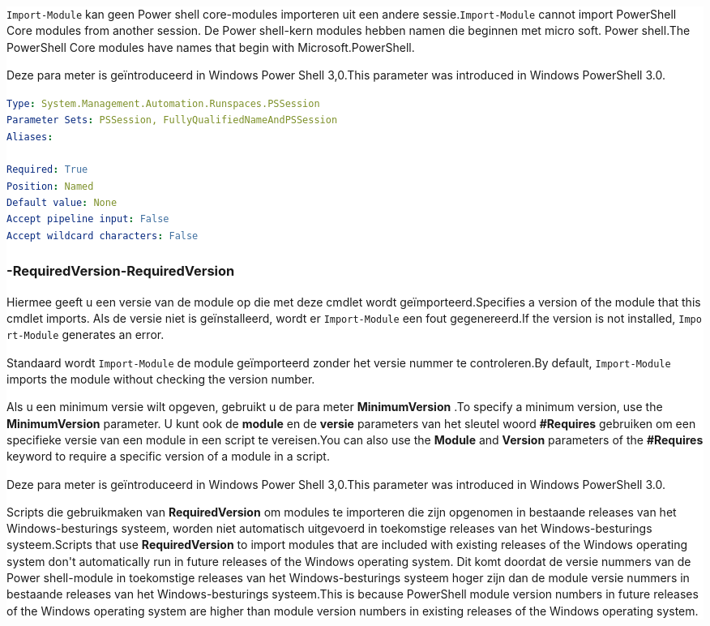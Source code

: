 <span data-ttu-id="390b1-364">`Import-Module` kan geen Power shell core-modules importeren uit een andere sessie.</span><span class="sxs-lookup"><span data-stu-id="390b1-364">`Import-Module` cannot import PowerShell Core modules from another session.</span></span> <span data-ttu-id="390b1-365">De Power shell-kern modules hebben namen die beginnen met micro soft. Power shell.</span><span class="sxs-lookup"><span data-stu-id="390b1-365">The PowerShell Core modules have names that begin with Microsoft.PowerShell.</span></span>

<span data-ttu-id="390b1-366">Deze para meter is geïntroduceerd in Windows Power Shell 3,0.</span><span class="sxs-lookup"><span data-stu-id="390b1-366">This parameter was introduced in Windows PowerShell 3.0.</span></span>

```yaml
Type: System.Management.Automation.Runspaces.PSSession
Parameter Sets: PSSession, FullyQualifiedNameAndPSSession
Aliases:

Required: True
Position: Named
Default value: None
Accept pipeline input: False
Accept wildcard characters: False
```

### <span data-ttu-id="390b1-367">-RequiredVersion</span><span class="sxs-lookup"><span data-stu-id="390b1-367">-RequiredVersion</span></span>

<span data-ttu-id="390b1-368">Hiermee geeft u een versie van de module op die met deze cmdlet wordt geïmporteerd.</span><span class="sxs-lookup"><span data-stu-id="390b1-368">Specifies a version of the module that this cmdlet imports.</span></span> <span data-ttu-id="390b1-369">Als de versie niet is geïnstalleerd, wordt er `Import-Module` een fout gegenereerd.</span><span class="sxs-lookup"><span data-stu-id="390b1-369">If the version is not installed, `Import-Module` generates an error.</span></span>

<span data-ttu-id="390b1-370">Standaard wordt `Import-Module` de module geïmporteerd zonder het versie nummer te controleren.</span><span class="sxs-lookup"><span data-stu-id="390b1-370">By default, `Import-Module` imports the module without checking the version number.</span></span>

<span data-ttu-id="390b1-371">Als u een minimum versie wilt opgeven, gebruikt u de para meter **MinimumVersion** .</span><span class="sxs-lookup"><span data-stu-id="390b1-371">To specify a minimum version, use the **MinimumVersion** parameter.</span></span> <span data-ttu-id="390b1-372">U kunt ook de **module** en de **versie** parameters van het sleutel woord **#Requires** gebruiken om een specifieke versie van een module in een script te vereisen.</span><span class="sxs-lookup"><span data-stu-id="390b1-372">You can also use the **Module** and **Version** parameters of the **#Requires** keyword to require a specific version of a module in a script.</span></span>

<span data-ttu-id="390b1-373">Deze para meter is geïntroduceerd in Windows Power Shell 3,0.</span><span class="sxs-lookup"><span data-stu-id="390b1-373">This parameter was introduced in Windows PowerShell 3.0.</span></span>

<span data-ttu-id="390b1-374">Scripts die gebruikmaken van **RequiredVersion** om modules te importeren die zijn opgenomen in bestaande releases van het Windows-besturings systeem, worden niet automatisch uitgevoerd in toekomstige releases van het Windows-besturings systeem.</span><span class="sxs-lookup"><span data-stu-id="390b1-374">Scripts that use **RequiredVersion** to import modules that are included with existing releases of the Windows operating system don't automatically run in future releases of the Windows operating system.</span></span> <span data-ttu-id="390b1-375">Dit komt doordat de versie nummers van de Power shell-module in toekomstige releases van het Windows-besturings systeem hoger zijn dan de module versie nummers in bestaande releases van het Windows-besturings systeem.</span><span class="sxs-lookup"><span data-stu-id="390b1-375">This is because PowerShell module version numbers in future releases of the Windows operating system are higher than module version numbers in existing releases of the Windows operating system.</span></span>
